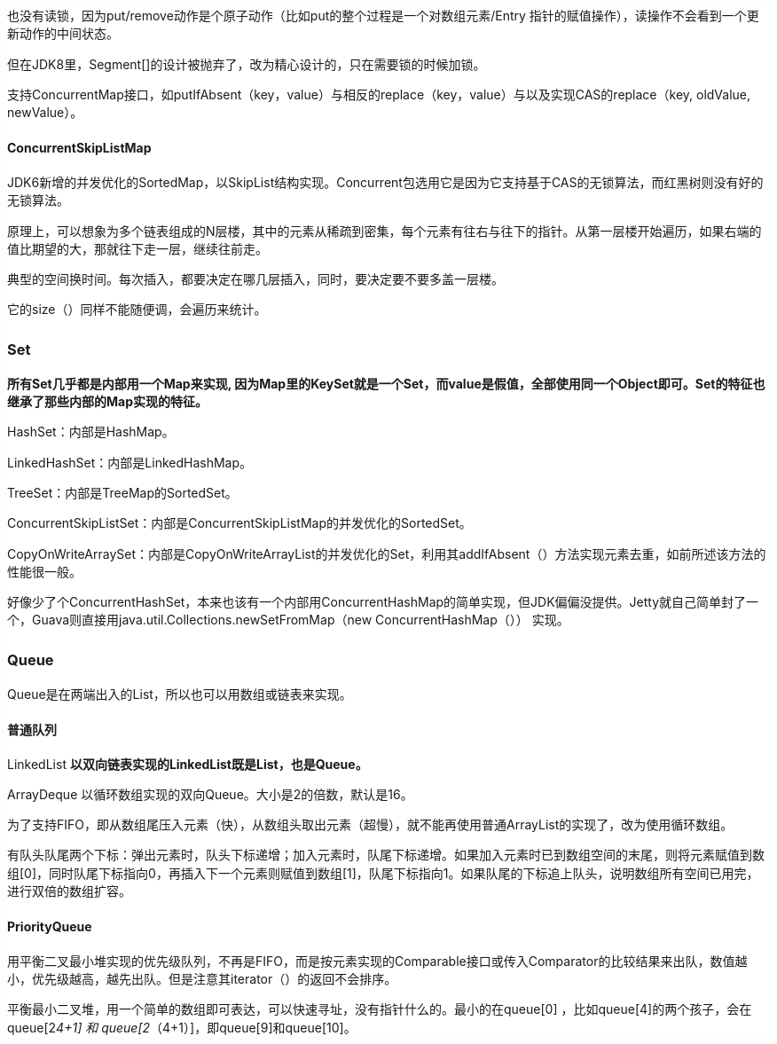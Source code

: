 也没有读锁，因为put/remove动作是个原子动作（比如put的整个过程是一个对数组元素/Entry 指针的赋值操作），读操作不会看到一个更新动作的中间状态。

但在JDK8里，Segment[]的设计被抛弃了，改为精心设计的，只在需要锁的时候加锁。

支持ConcurrentMap接口，如putIfAbsent（key，value）与相反的replace（key，value）与以及实现CAS的replace（key, oldValue, newValue）。

####  ConcurrentSkipListMap
JDK6新增的并发优化的SortedMap，以SkipList结构实现。Concurrent包选用它是因为它支持基于CAS的无锁算法，而红黑树则没有好的无锁算法。

原理上，可以想象为多个链表组成的N层楼，其中的元素从稀疏到密集，每个元素有往右与往下的指针。从第一层楼开始遍历，如果右端的值比期望的大，那就往下走一层，继续往前走。

典型的空间换时间。每次插入，都要决定在哪几层插入，同时，要决定要不要多盖一层楼。

它的size（）同样不能随便调，会遍历来统计。

 

### Set


**所有Set几乎都是内部用一个Map来实现, 因为Map里的KeySet就是一个Set，而value是假值，全部使用同一个Object即可。Set的特征也继承了那些内部的Map实现的特征。** 

HashSet：内部是HashMap。

LinkedHashSet：内部是LinkedHashMap。

TreeSet：内部是TreeMap的SortedSet。

ConcurrentSkipListSet：内部是ConcurrentSkipListMap的并发优化的SortedSet。

CopyOnWriteArraySet：内部是CopyOnWriteArrayList的并发优化的Set，利用其addIfAbsent（）方法实现元素去重，如前所述该方法的性能很一般。

好像少了个ConcurrentHashSet，本来也该有一个内部用ConcurrentHashMap的简单实现，但JDK偏偏没提供。Jetty就自己简单封了一个，Guava则直接用java.util.Collections.newSetFromMap（new ConcurrentHashMap（）） 实现。

 


### Queue
Queue是在两端出入的List，所以也可以用数组或链表来实现。

#### 普通队列

LinkedList
**以双向链表实现的LinkedList既是List，也是Queue。**

ArrayDeque
以循环数组实现的双向Queue。大小是2的倍数，默认是16。

为了支持FIFO，即从数组尾压入元素（快），从数组头取出元素（超慢），就不能再使用普通ArrayList的实现了，改为使用循环数组。

有队头队尾两个下标：弹出元素时，队头下标递增；加入元素时，队尾下标递增。如果加入元素时已到数组空间的末尾，则将元素赋值到数组[0]，同时队尾下标指向0，再插入下一个元素则赋值到数组[1]，队尾下标指向1。如果队尾的下标追上队头，说明数组所有空间已用完，进行双倍的数组扩容。

#### PriorityQueue
用平衡二叉最小堆实现的优先级队列，不再是FIFO，而是按元素实现的Comparable接口或传入Comparator的比较结果来出队，数值越小，优先级越高，越先出队。但是注意其iterator（）的返回不会排序。

平衡最小二叉堆，用一个简单的数组即可表达，可以快速寻址，没有指针什么的。最小的在queue[0] ，比如queue[4]的两个孩子，会在queue[2*4+1] 和 queue[2*（4+1）]，即queue[9]和queue[10]。
